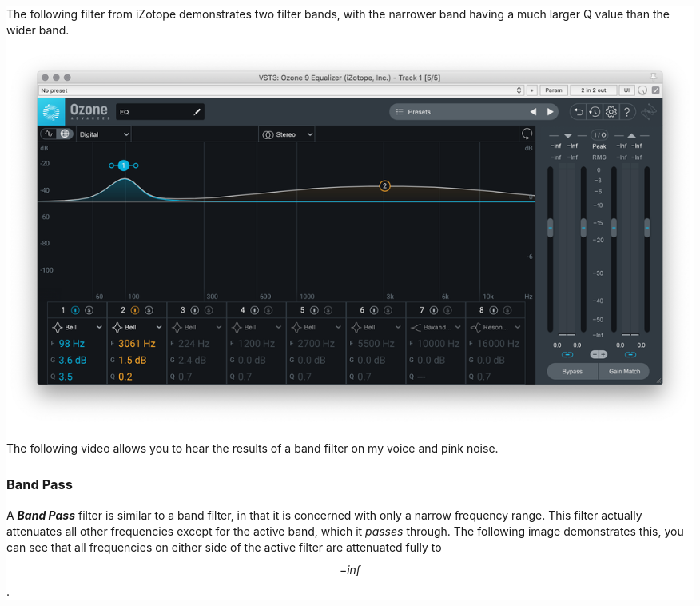 The following filter from iZotope demonstrates two filter bands, with the narrower band having a much larger Q value than the wider band.

![Ozone filter example, demonstrating Q values.](../imgs/ozone-q.png "Ozone filter example, demonstrating Q values.")

The following video allows you to hear the results of a band filter on my voice and pink noise.

<div class="embed-responsive embed-responsive-16by9"><iframe class="embed-responsive-item" src="https://www.youtube.com/embed/6Nem-yVq1yE" frameborder="0" allow="accelerometer; autoplay; encrypted-media; gyroscope; picture-in-picture" allowfullscreen></iframe></div>

### Band Pass

A **_Band Pass_** filter is similar to a band filter, in that it is concerned with only a narrow frequency range. This filter actually attenuates all other frequencies except for the active band, which it _passes_ through. The following image demonstrates this, you can see that all frequencies on either side of the active filter are attenuated fully to $$-inf$$.

